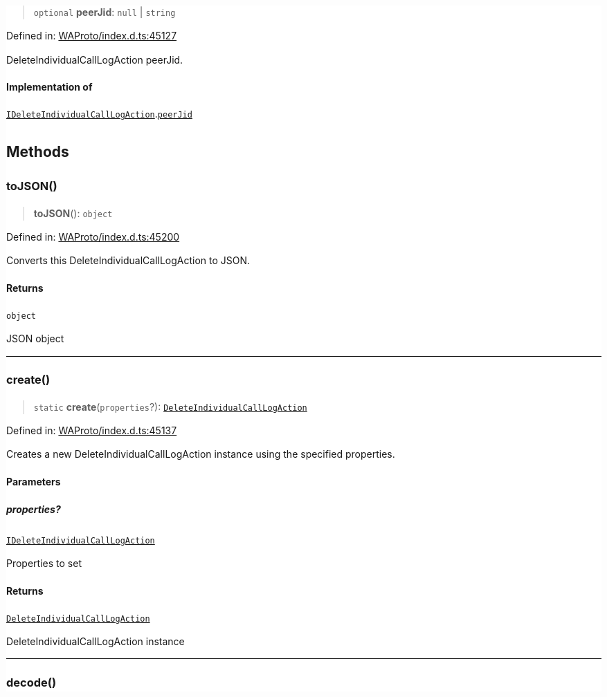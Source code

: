 > `optional` **peerJid**: `null` \| `string`

Defined in: [WAProto/index.d.ts:45127](https://github.com/Fokusdotid/bail/blob/3bcafd64e13ba51a595ace0ee7bd2c9c52ab1814/WAProto/index.d.ts#L45127)

DeleteIndividualCallLogAction peerJid.

#### Implementation of

[`IDeleteIndividualCallLogAction`](../interfaces/IDeleteIndividualCallLogAction.md).[`peerJid`](../interfaces/IDeleteIndividualCallLogAction.md#peerjid)

## Methods

### toJSON()

> **toJSON**(): `object`

Defined in: [WAProto/index.d.ts:45200](https://github.com/Fokusdotid/bail/blob/3bcafd64e13ba51a595ace0ee7bd2c9c52ab1814/WAProto/index.d.ts#L45200)

Converts this DeleteIndividualCallLogAction to JSON.

#### Returns

`object`

JSON object

***

### create()

> `static` **create**(`properties`?): [`DeleteIndividualCallLogAction`](DeleteIndividualCallLogAction.md)

Defined in: [WAProto/index.d.ts:45137](https://github.com/Fokusdotid/bail/blob/3bcafd64e13ba51a595ace0ee7bd2c9c52ab1814/WAProto/index.d.ts#L45137)

Creates a new DeleteIndividualCallLogAction instance using the specified properties.

#### Parameters

##### properties?

[`IDeleteIndividualCallLogAction`](../interfaces/IDeleteIndividualCallLogAction.md)

Properties to set

#### Returns

[`DeleteIndividualCallLogAction`](DeleteIndividualCallLogAction.md)

DeleteIndividualCallLogAction instance

***

### decode()

